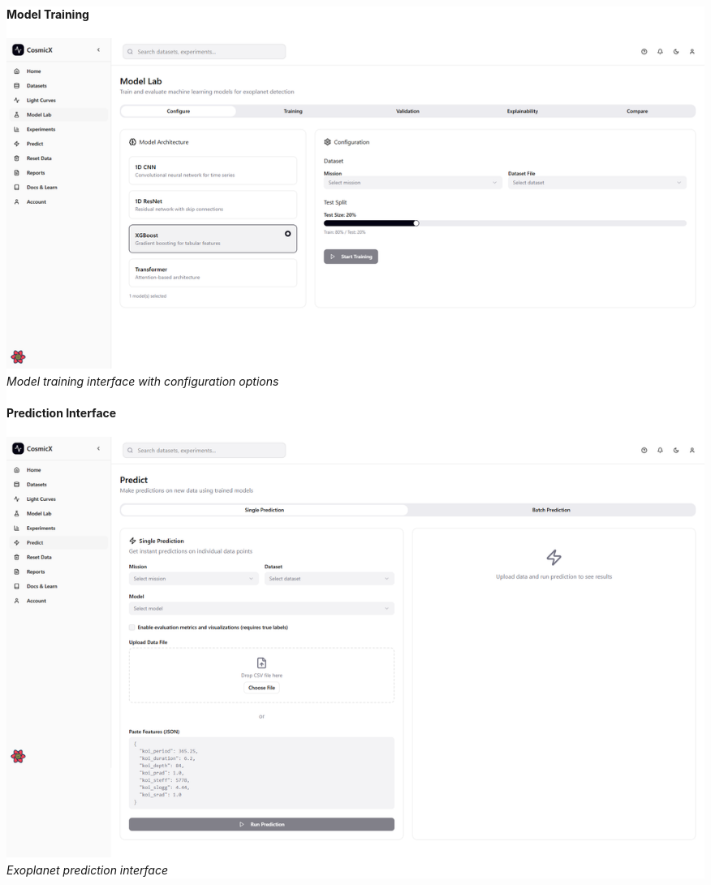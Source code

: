 #### Model Training
![Model Training](Screenshot/model%20train.png)
*Model training interface with configuration options*

#### Prediction Interface
![Prediction Interface](Screenshot/predict.png)
*Exoplanet prediction interface*
